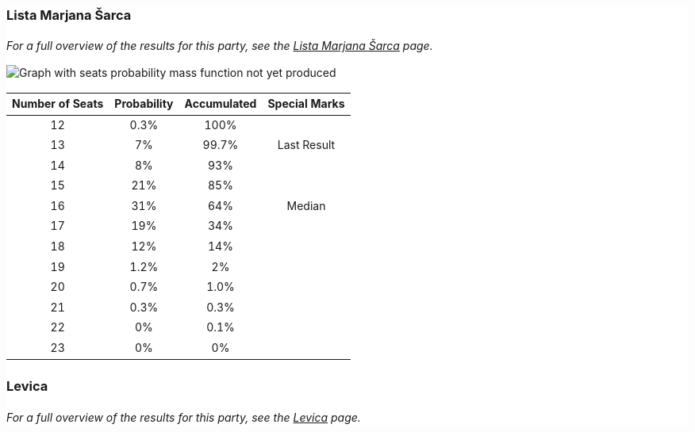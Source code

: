 ### Lista Marjana Šarca

*For a full overview of the results for this party, see the [Lista Marjana Šarca](party-listamarjanašarca.html) page.*

![Graph with seats probability mass function not yet produced](2020-12-17-Ninamedia-seats-pmf-listamarjanašarca.png "Seats Probability Mass Function")

| Number of Seats | Probability | Accumulated | Special Marks |
|:---------------:|:-----------:|:-----------:|:-------------:|
| 12 | 0.3% | 100% |  |
| 13 | 7% | 99.7% | Last Result |
| 14 | 8% | 93% |  |
| 15 | 21% | 85% |  |
| 16 | 31% | 64% | Median |
| 17 | 19% | 34% |  |
| 18 | 12% | 14% |  |
| 19 | 1.2% | 2% |  |
| 20 | 0.7% | 1.0% |  |
| 21 | 0.3% | 0.3% |  |
| 22 | 0% | 0.1% |  |
| 23 | 0% | 0% |  |

### Levica

*For a full overview of the results for this party, see the [Levica](party-levica.html) page.*
